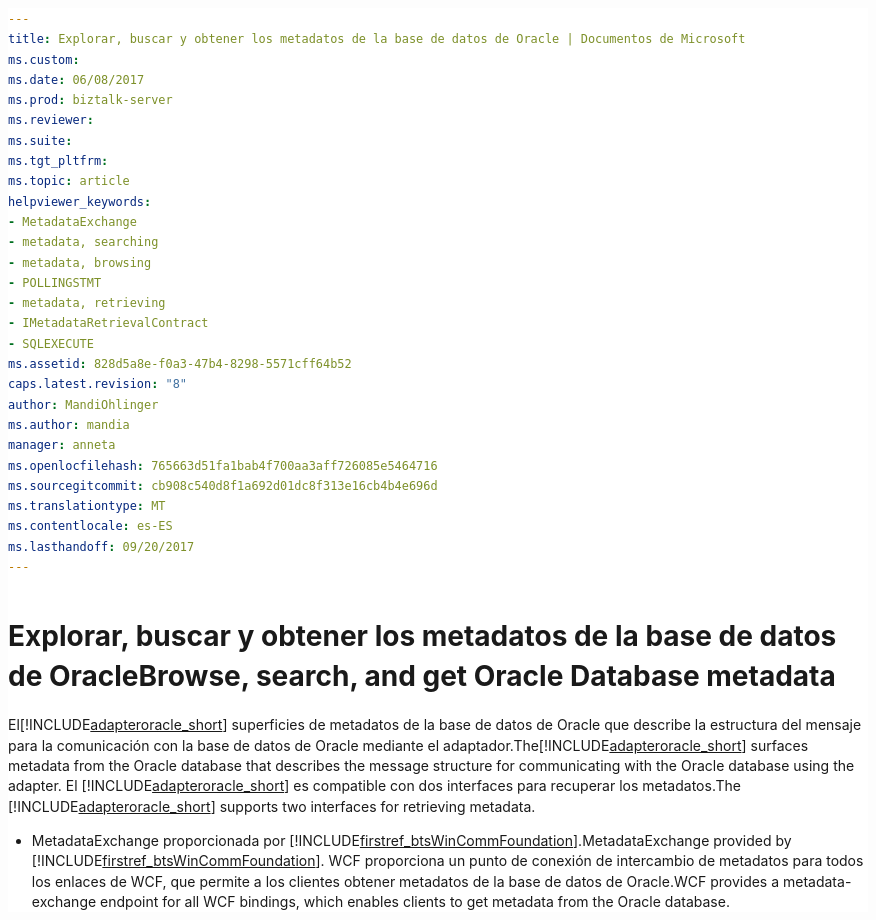```yaml
---
title: Explorar, buscar y obtener los metadatos de la base de datos de Oracle | Documentos de Microsoft
ms.custom: 
ms.date: 06/08/2017
ms.prod: biztalk-server
ms.reviewer: 
ms.suite: 
ms.tgt_pltfrm: 
ms.topic: article
helpviewer_keywords:
- MetadataExchange
- metadata, searching
- metadata, browsing
- POLLINGSTMT
- metadata, retrieving
- IMetadataRetrievalContract
- SQLEXECUTE
ms.assetid: 828d5a8e-f0a3-47b4-8298-5571cff64b52
caps.latest.revision: "8"
author: MandiOhlinger
ms.author: mandia
manager: anneta
ms.openlocfilehash: 765663d51fa1bab4f700aa3aff726085e5464716
ms.sourcegitcommit: cb908c540d8f1a692d01dc8f313e16cb4b4e696d
ms.translationtype: MT
ms.contentlocale: es-ES
ms.lasthandoff: 09/20/2017
---
```

# <a name="browse-search-and-get-oracle-database-metadata"></a><span data-ttu-id="6d06e-102">Explorar, buscar y obtener los metadatos de la base de datos de Oracle</span><span class="sxs-lookup"><span data-stu-id="6d06e-102">Browse, search, and get Oracle Database metadata</span></span>
<span data-ttu-id="6d06e-103">El[!INCLUDE[adapteroracle_short](../../includes/adapteroracle-short-md.md)] superficies de metadatos de la base de datos de Oracle que describe la estructura del mensaje para la comunicación con la base de datos de Oracle mediante el adaptador.</span><span class="sxs-lookup"><span data-stu-id="6d06e-103">The[!INCLUDE[adapteroracle_short](../../includes/adapteroracle-short-md.md)] surfaces metadata from the Oracle database that describes the message structure for communicating with the Oracle database using the adapter.</span></span> <span data-ttu-id="6d06e-104">El [!INCLUDE[adapteroracle_short](../../includes/adapteroracle-short-md.md)] es compatible con dos interfaces para recuperar los metadatos.</span><span class="sxs-lookup"><span data-stu-id="6d06e-104">The [!INCLUDE[adapteroracle_short](../../includes/adapteroracle-short-md.md)] supports two interfaces for retrieving metadata.</span></span>  
  
-   <span data-ttu-id="6d06e-105">MetadataExchange proporcionada por [!INCLUDE[firstref_btsWinCommFoundation](../../includes/firstref-btswincommfoundation-md.md)].</span><span class="sxs-lookup"><span data-stu-id="6d06e-105">MetadataExchange provided by [!INCLUDE[firstref_btsWinCommFoundation](../../includes/firstref-btswincommfoundation-md.md)].</span></span> <span data-ttu-id="6d06e-106">WCF proporciona un punto de conexión de intercambio de metadatos para todos los enlaces de WCF, que permite a los clientes obtener metadatos de la base de datos de Oracle.</span><span class="sxs-lookup"><span data-stu-id="6d06e-106">WCF provides a metadata-exchange endpoint for all WCF bindings, which enables clients to get metadata from the Oracle database.</span></span>  
  